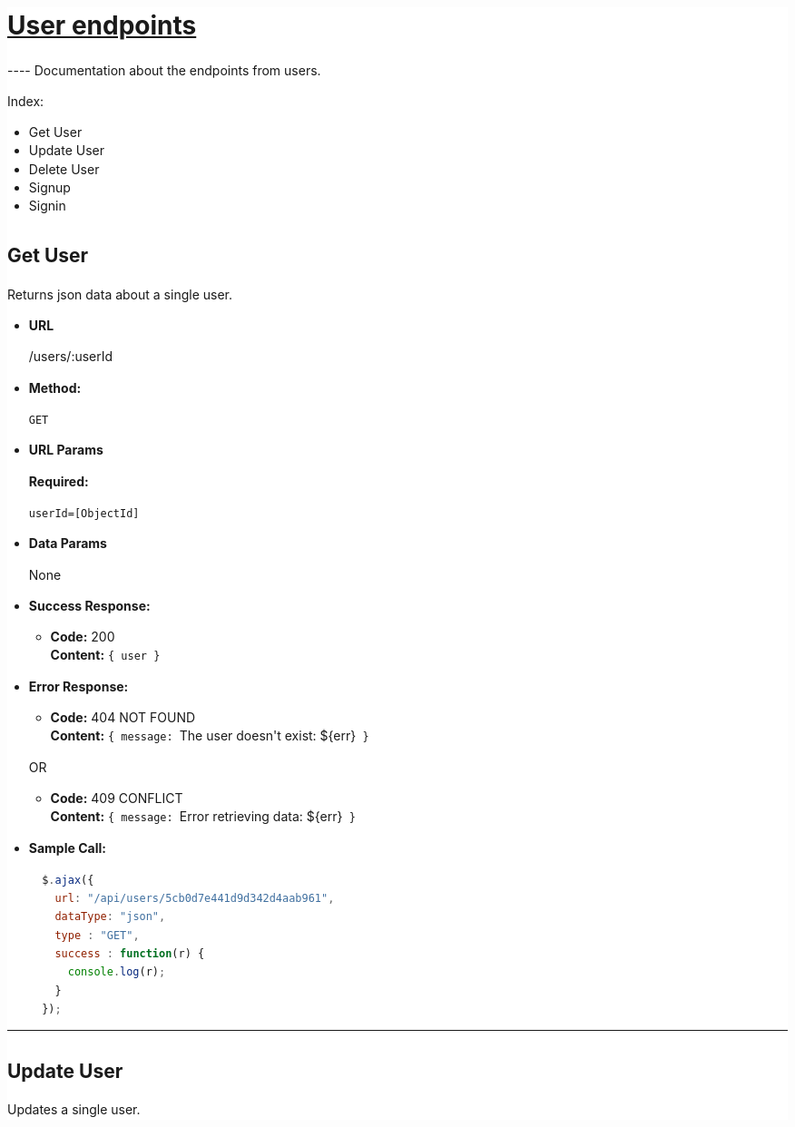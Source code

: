 <h1><b><u>User endpoints</b></u></h1>
----
  Documentation about the endpoints from users.

  Index:
  * Get User
  * Update User
  * Delete User
  * Signup
  * Signin

**Get User**
----
  Returns json data about a single user.

* **URL**

  /users/:userId

* **Method:**

  `GET`
  
*  **URL Params**

   **Required:**
 
   `userId=[ObjectId]`

* **Data Params**

  None

* **Success Response:**

  * **Code:** 200 <br />
    **Content:** `{ user }`
 
* **Error Response:**

  * **Code:** 404 NOT FOUND <br />
    **Content:** `{ message: `The user doesn't exist: ${err}` }`

  OR

  * **Code:** 409 CONFLICT <br />
    **Content:** `{ message: `Error retrieving data: ${err}` }`

* **Sample Call:**

  ```javascript
    $.ajax({
      url: "/api/users/5cb0d7e441d9d342d4aab961",
      dataType: "json",
      type : "GET",
      success : function(r) {
        console.log(r);
      }
    });
  ```
----
**Update User**
----
  Updates a single user.
